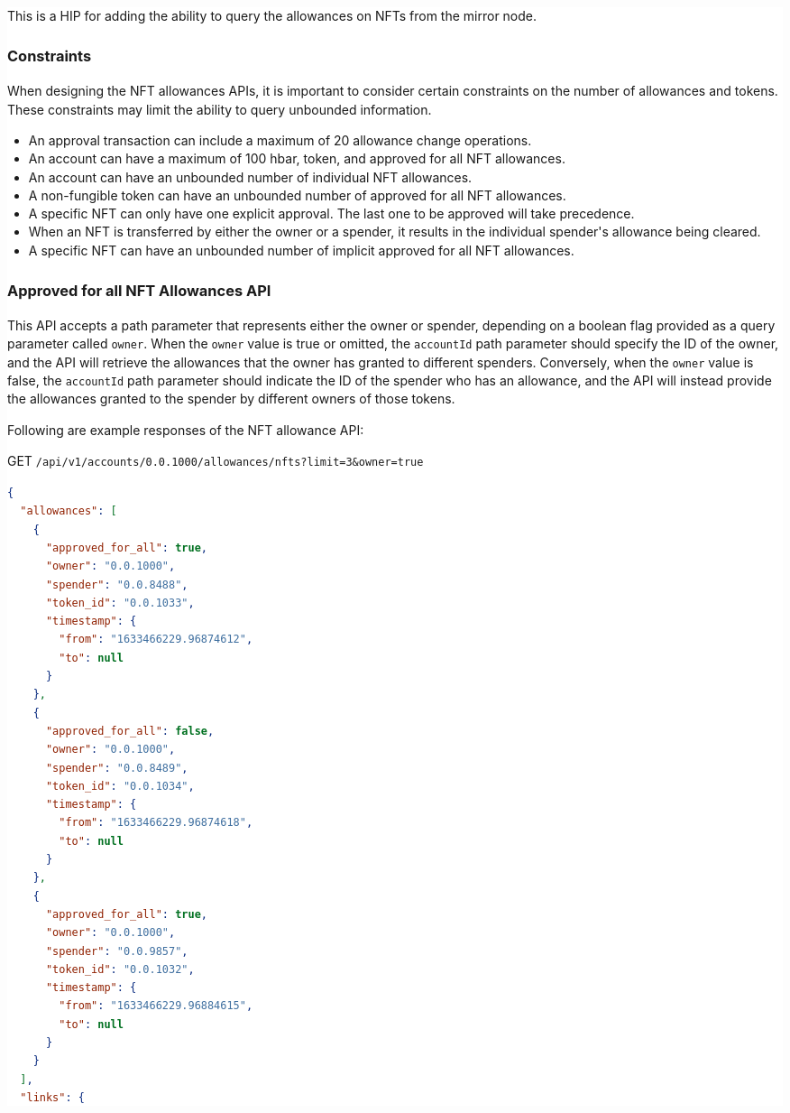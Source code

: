 This is a HIP for adding the ability to query the allowances on NFTs from the mirror node.

### Constraints

When designing the NFT allowances APIs, it is important to consider certain constraints on the number of allowances and tokens. These constraints may limit the ability to query unbounded information.

- An approval transaction can include a maximum of 20 allowance change operations.
- An account can have a maximum of 100 hbar, token, and approved for all NFT allowances.
- An account can have an unbounded number of individual NFT allowances.
- A non-fungible token can have an unbounded number of approved for all NFT allowances.
- A specific NFT can only have one explicit approval. The last one to be approved will take precedence.
- When an NFT is transferred by either the owner or a spender, it results in the individual spender's allowance being cleared.
- A specific NFT can have an unbounded number of implicit approved for all NFT allowances.

### Approved for all NFT Allowances API

This API accepts a path parameter that represents either the owner or spender, depending on a boolean flag provided as a query parameter called `owner`. When the `owner` value is true or omitted, the `accountId` path parameter should specify the ID of the owner, and the API will retrieve the allowances that the owner has granted to different spenders. Conversely, when the `owner` value is false, the `accountId` path parameter should indicate the ID of the spender who has an allowance, and the API will instead provide the allowances granted to the spender by different owners of those tokens.

Following are example responses of the NFT allowance API:

GET `/api/v1/accounts/0.0.1000/allowances/nfts?limit=3&owner=true`

```json
{
  "allowances": [
    {
      "approved_for_all": true,
      "owner": "0.0.1000",
      "spender": "0.0.8488",
      "token_id": "0.0.1033",
      "timestamp": {
        "from": "1633466229.96874612",
        "to": null
      }
    },
    {
      "approved_for_all": false,
      "owner": "0.0.1000",
      "spender": "0.0.8489",
      "token_id": "0.0.1034",
      "timestamp": {
        "from": "1633466229.96874618",
        "to": null
      }
    },
    {
      "approved_for_all": true,
      "owner": "0.0.1000",
      "spender": "0.0.9857",
      "token_id": "0.0.1032",
      "timestamp": {
        "from": "1633466229.96884615",
        "to": null
      }
    }
  ],
  "links": {
```